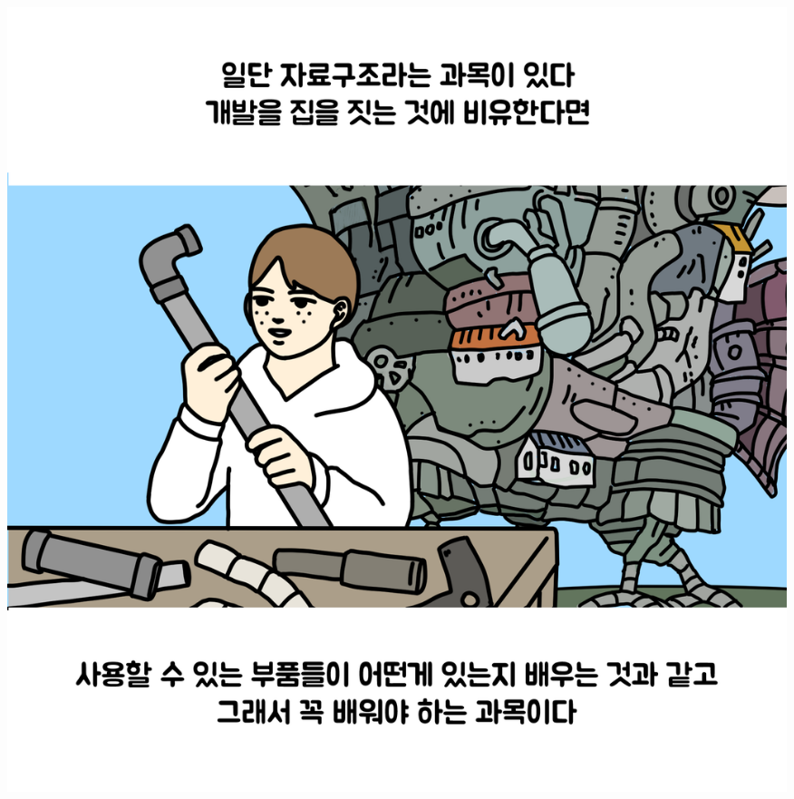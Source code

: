 <img src="/images/devkyungsoo/cartoon52/cartoon52_4.png" width="100%" title="cartoon_image" alt="자료구조라는 과목이 있다"/>